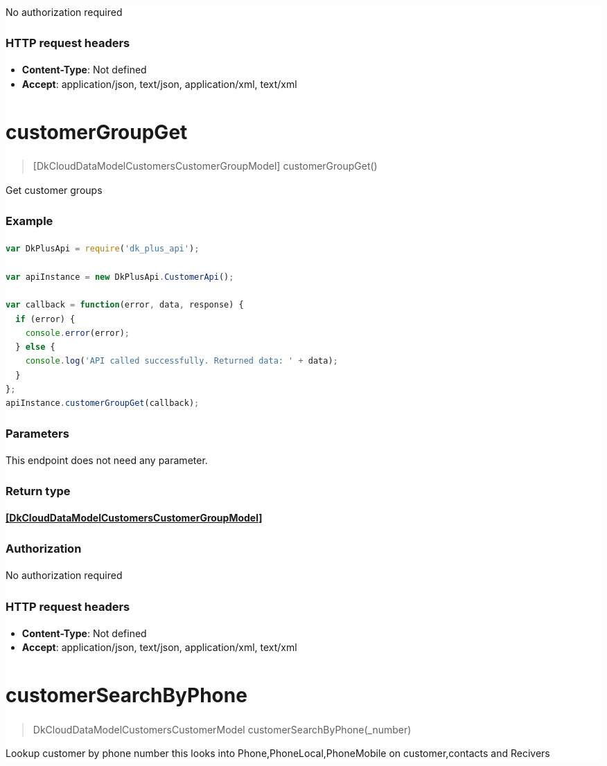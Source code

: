 No authorization required

### HTTP request headers

 - **Content-Type**: Not defined
 - **Accept**: application/json, text/json, application/xml, text/xml

<a name="customerGroupGet"></a>
# **customerGroupGet**
> [DkCloudDataModelCustomersCustomerGroupModel] customerGroupGet()

Get customer groups

### Example
```javascript
var DkPlusApi = require('dk_plus_api');

var apiInstance = new DkPlusApi.CustomerApi();

var callback = function(error, data, response) {
  if (error) {
    console.error(error);
  } else {
    console.log('API called successfully. Returned data: ' + data);
  }
};
apiInstance.customerGroupGet(callback);
```

### Parameters
This endpoint does not need any parameter.

### Return type

[**[DkCloudDataModelCustomersCustomerGroupModel]**](DkCloudDataModelCustomersCustomerGroupModel.md)

### Authorization

No authorization required

### HTTP request headers

 - **Content-Type**: Not defined
 - **Accept**: application/json, text/json, application/xml, text/xml

<a name="customerSearchByPhone"></a>
# **customerSearchByPhone**
> DkCloudDataModelCustomersCustomerModel customerSearchByPhone(_number)

Lookup customer by phone number  this looks into Phone,PhoneLocal,PhoneMobile on customer,contacts and Recivers
